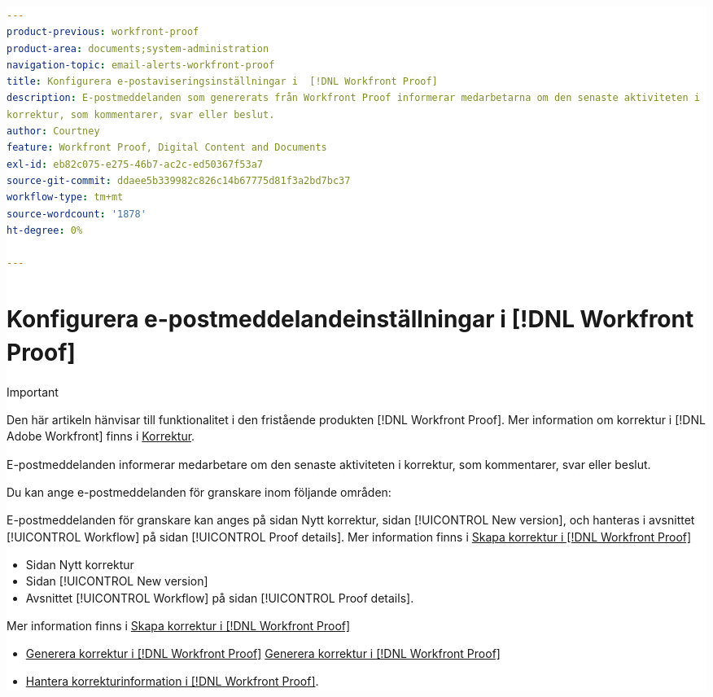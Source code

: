 ```yaml
---
product-previous: workfront-proof
product-area: documents;system-administration
navigation-topic: email-alerts-workfront-proof
title: Konfigurera e-postaviseringsinställningar i  [!DNL Workfront Proof]
description: E-postmeddelanden som genererats från Workfront Proof informerar medarbetarna om den senaste aktiviteten i korrektur, som kommentarer, svar eller beslut.
author: Courtney
feature: Workfront Proof, Digital Content and Documents
exl-id: eb82c075-e275-46b7-ac2c-ed50367f53a7
source-git-commit: ddaee5b339982c826c14b67775d81f3a2bd7bc37
workflow-type: tm+mt
source-wordcount: '1878'
ht-degree: 0%

---
```


# Konfigurera e-postmeddelandeinställningar i [!DNL Workfront Proof]



>[!IMPORTANT]
>
>Den här artikeln hänvisar till funktionalitet i den fristående produkten [!DNL Workfront Proof]. Mer information om korrektur i [!DNL Adobe Workfront] finns i [Korrektur](../../../review-and-approve-work/proofing/proofing.md).

E-postmeddelanden informerar medarbetare om den senaste aktiviteten i korrektur, som kommentarer, svar eller beslut.

Du kan ange e-postmeddelanden för granskare inom följande områden:

E-postmeddelanden för granskare kan anges på sidan Nytt korrektur, sidan [!UICONTROL New version], och hanteras i avsnittet [!UICONTROL Workflow] på sidan [!UICONTROL Proof details]. Mer information finns i [Skapa korrektur i [!DNL Workfront Proof]](../../../workfront-proof/wp-work-proofsfiles/create-proofs-and-files/generate-proofs.md)

* Sidan Nytt korrektur
* Sidan [!UICONTROL New version]
* Avsnittet [!UICONTROL Workflow] på sidan [!UICONTROL Proof details].

Mer information finns i [Skapa korrektur i [!DNL Workfront Proof]](../../../workfront-proof/wp-work-proofsfiles/create-proofs-and-files/generate-proofs.md)


* [Generera korrektur i [!DNL Workfront Proof]](../../../workfront-proof/wp-work-proofsfiles/create-proofs-and-files/generate-proofs.md) [Generera korrektur i [!DNL Workfront Proof]](../../../workfront-proof/wp-work-proofsfiles/create-proofs-and-files/generate-proofs.md)

* [Hantera korrekturinformation i [!DNL Workfront Proof]](../../../workfront-proof/wp-work-proofsfiles/manage-your-work/manage-proof-details.md).
